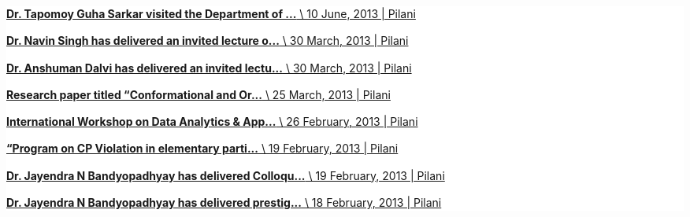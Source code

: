 [**Dr. Tapomoy Guha Sarkar visited the Department of ...** \\
10 June, 2013 \| Pilani](https://www.bits-pilani.ac.in/news/dr-tapomoy-guha-sarkar-visited-the-department-of-physics-and-meteorology-indian-institute-of-technology-kharagpur-for-collaborative-research-from-10th-june-20th-june-2013/ "Dr. Tapomoy Guha Sarkar visited the Department of Physics and Meteorology, Indian Institute of Technology, Kharagpur for collaborative research from 10th June-20th June 2013.")

[**Dr. Navin Singh has delivered an invited lecture o...** \\
30 March, 2013 \| Pilani](https://www.bits-pilani.ac.in/news/dr-navin-singh-has-delivered-an-invited-lecture-on-physics-of-dna-in-15th-inspire-science-camp-for-school-children-at-center-for-development-of-physics-education-cdpe-physics-department-university-of-rajasthan-on-30th-march-2013/ "Dr. Navin Singh has delivered an invited lecture on “Physics of DNA” in 15th INSPIRE Science camp for school children at center for development of Physics education (CDPE), Physics department, University of Rajasthan on 30th March 2013.")

[**Dr. Anshuman Dalvi has delivered an invited lectu...** \\
30 March, 2013 \| Pilani](https://www.bits-pilani.ac.in/news/dr-anshuman-dalvi-has-delivered-an-invited-lecture-on-science-in-india-glorious-past-and-challenges-in-15th-inspire-science-camp-for-school-children-at-center-for-development-of-physics-education-cdpe-physics-department-university-of-rajasthan-on-30th-march-2013/ "Dr. Anshuman Dalvi  has delivered an invited lecture on “Science in India: Glorious past and challenges” in 15th INSPIRE Science camp for school children at center for development of Physics education (CDPE), Physics department, University of Rajasthan on 30th March 2013.")

[**Research paper titled “Conformational and Or...** \\
25 March, 2013 \| Pilani](https://www.bits-pilani.ac.in/news/research-paper-titled-conformational-and-orientational-ordering-in-2d-superlattices-of-brominated-porphyrins-by-s-gangopadhyay-et-al-has-been-presented-in-interdisciplinary-surface-science-conference-issc-19-held-at-east-midlands-conference-centre-nottingham-uk-during-25th-28th-march-2013/ "Research paper titled “Conformational and Orientational Ordering in 2D Superlattices of Brominated Porphyrins” by S. Gangopadhyay, et. al has been presented in “Interdisciplinary Surface Science Conference (ISSC-19)” held at East Midlands Conference Centre, Nottingham, U.K., during 25th-28th March, 2013.")

[**International Workshop on Data Analytics & App...** \\
26 February, 2013 \| Pilani](https://www.bits-pilani.ac.in/news/international-workshop-on-data-analytics-applications-2013-iwdaa/ "International Workshop on Data Analytics & Applications 2013 (IWDAA)")

[**“Program on CP Violation in elementary parti...** \\
19 February, 2013 \| Pilani](https://www.bits-pilani.ac.in/news/program-on-cp-violation-in-elementary-particles-and-composite-systems-held-during-19-23-february-2013-at-the-fountain-hotel-mahabaleshwar-the-title-of-the-talk-was-electric-dipole-moments-of-neutron-deuteron-and-mercury-in-supersymmetry-without-r-parity/ "“Program on CP Violation in elementary particles and composite systems” held during 19-23 February, 2013 at the Fountain Hotel, Mahabaleshwar. The title of the talk was “Electric Dipole Moments of Neutron, Deuteron and Mercury in Supersymmetry without R-parity”.")

[**Dr. Jayendra N Bandyopadhyay has delivered Colloqu...** \\
19 February, 2013 \| Pilani](https://www.bits-pilani.ac.in/news/dr-jayendra-n-bandyopadhyay-has-delivered-colloquium-in-centre-for-excellence-in-basic-sciences-mumbai-univ-mumbai-india-19th-february-2013/ "Dr. Jayendra N Bandyopadhyay has delivered Colloquium in Centre for Excellence in Basic Sciences, Mumbai Univ., Mumbai, India, 19th February, 2013.")

[**Dr. Jayendra N Bandyopadhyay has delivered prestig...** \\
18 February, 2013 \| Pilani](https://www.bits-pilani.ac.in/news/dr-jayendra-n-bandyopadhyay-has-delivered-prestigious-physics-colloquium-on-quantum-coherence-and-biology-in-bhaba-atomic-research-centre-trombay-mumbai-india-18th-february-2013/ "Dr. Jayendra N Bandyopadhyay has delivered prestigious Physics Colloquium on “Quantum Coherence and Biology” in Bhaba Atomic Research Centre, Trombay, Mumbai, India, 18th February, 2013")
